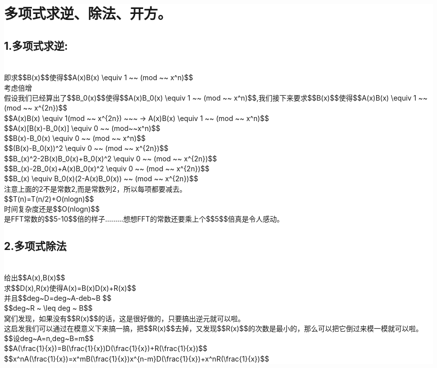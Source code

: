 # 多项式求逆、除法、开方。



## 1.多项式求逆:
<br>
即求$$B(x)$$使得$$A(x)B(x) \equiv 1 ~~ (mod ~~ x^n)$$
<br>
考虑倍增
<br>
假设我们已经算出了$$B_0(x)$$使得$$A(x)B_0(x) \equiv 1 ~~ (mod ~~ x^n)$$,我们接下来要求$$B(x)$$使得$$A(x)B(x) \equiv 1  ~~ (mod ~~ x^{2n})$$
<br>
$$A(x)B(x) \equiv 1(mod ~~ x^{2n}) ~~~ -> A(x)B(x) \equiv 1 ~~ (mod ~~ x^n)$$
<br>
$$A(x)[B(x)-B_0(x)] \equiv 0  ~~ (mod~~x^n)$$
<br>
$$B(x)-B_0(x) \equiv 0  ~~ (mod ~~ x^n)$$
<br>
$$(B(x)-B_0(x))^2 \equiv 0  ~~ (mod ~~ x^{2n})$$
<br>
$$B_(x)^2-2B(x)B_0(x)+B_0(x)^2 \equiv 0 ~~ (mod ~~ x^{2n})$$
<br>
$$B_(x)-2B_0(x)+A(x)B_0(x)^2 \equiv 0 ~~ (mod ~~ x^{2n})$$
<br>
$$B_(x) \equiv B_0(x)(2-A(x)B_0(x)) ~~ (mod ~~ x^{2n})$$
<br>
注意上面的2不是常数2,而是常数列2，所以每项都要减去。
<br>
$$T(n)=T(n/2)+O(nlogn)$$
<br>
时间复杂度还是$$O(nlogn)$$
<br>
是FFT常数的$$5-10$$倍的样子.........想想FFT的常数还要乘上个$$5$$倍真是令人感动。
<br>

## 2.多项式除法
<br>
给出$$A(x),B(x)$$
<br>
求$$D(x),R(x)使得A(x)=B(x)D(x)+R(x)$$
<br>
并且$$deg~D=deg~A-deb~B $$
<br>
$$deg~R ~ \leq deg ~ B$$
<br>
窝们发现，如果没有$$R(x)$$的话，这是很好做的，只要搞出逆元就可以啦。
<br>
这启发我们可以通过在模意义下来搞一搞，把$$R(x)$$去掉，又发现$$R(x)$$的次数是最小的，那么可以把它倒过来模一模就可以啦。
<br>
$$设deg~A=n,deg~B=m$$
<br>
$$A(\frac{1}{x})=B(\frac{1}{x})D(\frac{1}{x})+R(\frac{1}{x})$$
<br>
$$x^nA(\frac{1}{x})=x^mB(\frac{1}{x})x^{n-m}D(\frac{1}{x})+x^nR(\frac{1}{x})$$
<br>
